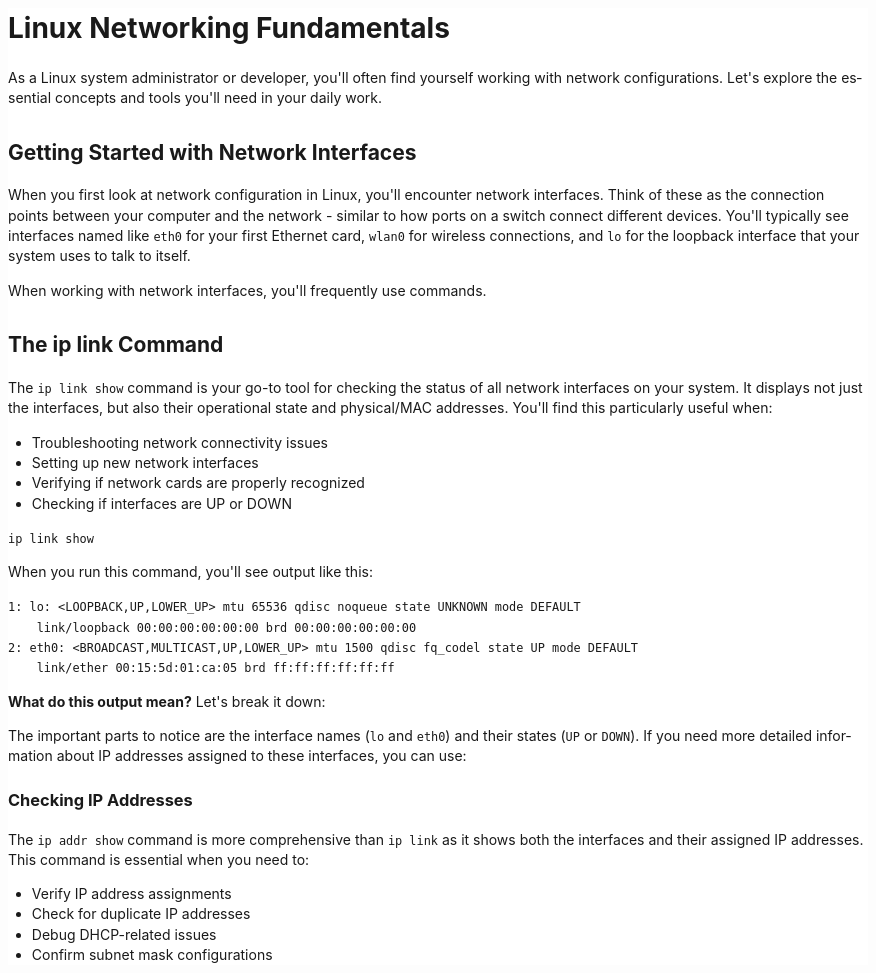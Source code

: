 # Linux Networking Fundamentals

<Validator lang="en" :platform-list="['Ubuntu 24.10']" date="2025-05-23" />

As a Linux system administrator or developer, you'll often find yourself working with network configurations. Let's explore the essential concepts and tools you'll need in your daily work.

## Getting Started with Network Interfaces

When you first look at network configuration in Linux, you'll encounter network interfaces. Think of these as the connection points between your computer and the network - similar to how ports on a switch connect different devices. You'll typically see interfaces named like `eth0` for your first Ethernet card, `wlan0` for wireless connections, and `lo` for the loopback interface that your system uses to talk to itself.

When working with network interfaces, you'll frequently use commands.

## The ip link Command

The `ip link show` command is your go-to tool for checking the status of all network interfaces on your system. It displays not just the interfaces, but also their operational state and physical/MAC addresses. You'll find this particularly useful when:

- Troubleshooting network connectivity issues
- Setting up new network interfaces
- Verifying if network cards are properly recognized
- Checking if interfaces are UP or DOWN

```bash
ip link show
```

When you run this command, you'll see output like this:

```
1: lo: <LOOPBACK,UP,LOWER_UP> mtu 65536 qdisc noqueue state UNKNOWN mode DEFAULT
    link/loopback 00:00:00:00:00:00 brd 00:00:00:00:00:00
2: eth0: <BROADCAST,MULTICAST,UP,LOWER_UP> mtu 1500 qdisc fq_codel state UP mode DEFAULT
    link/ether 00:15:5d:01:ca:05 brd ff:ff:ff:ff:ff:ff
```

**What do this output mean?** Let's break it down:

The important parts to notice are the interface names (`lo` and `eth0`) and their states (`UP` or `DOWN`). If you need more detailed information about IP addresses assigned to these interfaces, you can use:

### Checking IP Addresses

The `ip addr show` command is more comprehensive than `ip link` as it shows both the interfaces and their assigned IP addresses. This command is essential when you need to:

- Verify IP address assignments
- Check for duplicate IP addresses
- Debug DHCP-related issues
- Confirm subnet mask configurations
